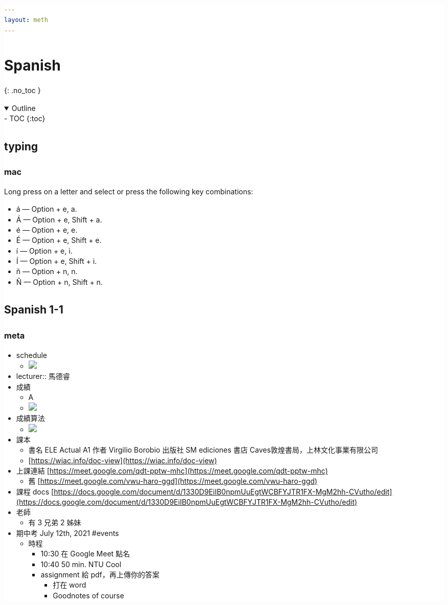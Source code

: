 ```yaml
---
layout: meth
---
```


# Spanish
{: .no_toc }

<details open markdown="block">
  <summary>
    Outline
  </summary>
- TOC
{:toc}
</details>

## typing

### mac

Long press on a letter and select or press the following key combinations:

-   á — Option + e, a.
-   Á — Option + e, Shift + a.
-   é — Option + e, e.
-   É — Option + e, Shift + e.
-   í — Option + e, i.
-   Í — Option + e, Shift + i.
-   ñ — Option + n, n.
-   Ñ — Option + n, Shift + n.

## Spanish 1-1
### meta
- schedule
    - ![](https://firebasestorage.googleapis.com/v0/b/firescript-577a2.appspot.com/o/imgs%2Fapp%2Fdlcc%2FnlqI7j4ta7.png?alt=media&token=3ce21802-b2f1-4f5e-9e07-d0281e37137c)
- lecturer:: 馬德睿
- 成績
    - A
    - ![](https://firebasestorage.googleapis.com/v0/b/firescript-577a2.appspot.com/o/imgs%2Fapp%2Fdlcc%2Fz4DTl3ftLf.png?alt=media&token=0b7d6bc7-9384-4cda-a2c4-c178b78c924e)
- 成績算法
    - ![](https://firebasestorage.googleapis.com/v0/b/firescript-577a2.appspot.com/o/imgs%2Fapp%2Fdlcc%2FWzU-AKwEYk.png?alt=media&token=cd9284f8-dfde-4b18-b897-7c6bd2d4e8da)
- 課本
    - 書名 ELE Actual A1 作者 Virgilio Borobio 出版社 SM ediciones 書店 Caves敦煌書局，上林文化事業有限公司
    - [https://wiac.info/doc-view](https://wiac.info/doc-view)
- 上課連結 [https://meet.google.com/qdt-pptw-mhc](https://meet.google.com/qdt-pptw-mhc)
    - 舊 [https://meet.google.com/vwu-haro-ggd](https://meet.google.com/vwu-haro-ggd)
- 課程 docs [https://docs.google.com/document/d/1330D9EiIB0npmUuEgtWCBFYJTR1FX-MgM2hh-CVutho/edit](https://docs.google.com/document/d/1330D9EiIB0npmUuEgtWCBFYJTR1FX-MgM2hh-CVutho/edit)
- 老師
    - 有 3 兄弟 2 姊妹
- 期中考 July 12th, 2021 #events
    - 時程
        - 10:30 在 Google Meet 點名
        - 10:40 50 min. NTU Cool
        - assignment 給 pdf，再上傳你的答案
            - 打在 word
            - Goodnotes of course